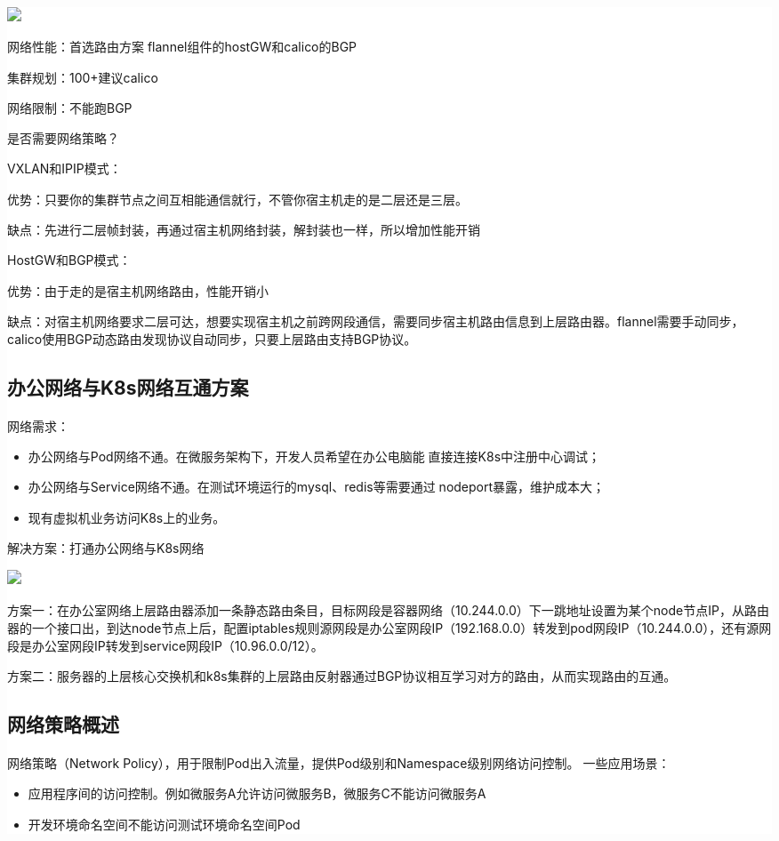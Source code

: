 

![](/images/676EE94556D9494C85C7765856BE3E7Bclipboard.png)

网络性能：首选路由方案  flannel组件的hostGW和calico的BGP

集群规划：100+建议calico

网络限制：不能跑BGP

是否需要网络策略？



VXLAN和IPIP模式：

优势：只要你的集群节点之间互相能通信就行，不管你宿主机走的是二层还是三层。

缺点：先进行二层帧封装，再通过宿主机网络封装，解封装也一样，所以增加性能开销 

HostGW和BGP模式：

优势：由于走的是宿主机网络路由，性能开销小

缺点：对宿主机网络要求二层可达，想要实现宿主机之前跨网段通信，需要同步宿主机路由信息到上层路由器。flannel需要手动同步，calico使用BGP动态路由发现协议自动同步，只要上层路由支持BGP协议。



## 办公网络与K8s网络互通方案



网络需求：

- 办公网络与Pod网络不通。在微服务架构下，开发人员希望在办公电脑能 直接连接K8s中注册中心调试； 

- 办公网络与Service网络不通。在测试环境运行的mysql、redis等需要通过 nodeport暴露，维护成本大； 

- 现有虚拟机业务访问K8s上的业务。



解决方案：打通办公网络与K8s网络

![](/images/0E59C28B367A4A76921B50CA20B67F59clipboard.png)

方案一：在办公室网络上层路由器添加一条静态路由条目，目标网段是容器网络（10.244.0.0）下一跳地址设置为某个node节点IP，从路由器的一个接口出，到达node节点上后，配置iptables规则源网段是办公室网段IP（192.168.0.0）转发到pod网段IP（10.244.0.0），还有源网段是办公室网段IP转发到service网段IP（10.96.0.0/12）。

方案二：服务器的上层核心交换机和k8s集群的上层路由反射器通过BGP协议相互学习对方的路由，从而实现路由的互通。





## 网络策略概述



网络策略（Network Policy），用于限制Pod出入流量，提供Pod级别和Namespace级别网络访问控制。 一些应用场景：

- 应用程序间的访问控制。例如微服务A允许访问微服务B，微服务C不能访问微服务A 

- 开发环境命名空间不能访问测试环境命名空间Pod 
